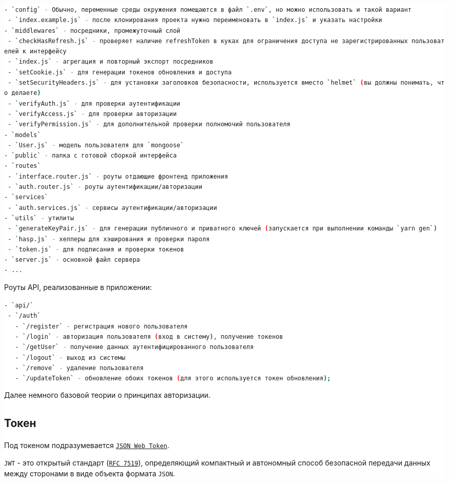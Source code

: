 ```bash
- `config` - Обычно, переменные среды окружения помещаются в файл `.env`, но можно использовать и такой вариант
 - `index.example.js` - после клонирования проекта нужно переименовать в `index.js` и указать настройки
- `middlewares` - посредники, промежуточный слой
 - `checkHasRefresh.js` - проверяет наличие refreshToken в куках для ограничения доступа не зарегистрированных пользователей к интерфейсу
 - `index.js` - агрегация и повторный экспорт посредников
 - `setCookie.js` - для генерации токенов обновления и доступа
 - `setSecurityHeaders.js` - для установки заголовков безопасности, используется вместо `helmet` (вы должны понимать, что делаете)
 - `verifyAuth.js` - для проверки аутентификации
 - `verifyAccess.js` - для проверки авторизации
 - `verifyPermission.js` - для дополнительной проверки полномочий пользователя
- `models`
 - `User.js` - модель пользователя для `mongoose`
- `public` - папка с готовой сборкой интерфейса
- `routes`
 - `interface.router.js` - роуты отдающие фронтенд приложения
 - `auth.router.js` - роуты аутентификации/авторизации
- `services`
 - `auth.services.js` - сервисы аутентификации/авторизации
- `utils` - утилиты
 - `generateKeyPair.js` - для генерации публичного и приватного ключей (запускается при выполнении команды `yarn gen`)
 - `hasp.js` - хелперы для хэширования и проверки пароля
 - `token.js` - для подписания и проверки токенов
- `server.js` - основной файл сервера
- ...
```

Роуты API, реализованные в приложении:

```bash
- `api/`
 - `/auth`
   - `/register` - регистрация нового пользователя
   - `/login` - авторизация пользователя (вход в систему), получение токенов
   - `/getUser` - получение данных аутентифицированного пользователя
   - `/logout` - выход из системы
   - `/remove` - удаление пользователя
   - `/updateToken` - обновление обоих токенов (для этого используется токен обновления);
```

Далее немного базовой теории о принципах авторизации.


## Токен

Под токеном подразумевается [`JSON Web Token`](https://jwt.io/).

`JWT` - это открытый стандарт ([`RFC 7519`](https://datatracker.ietf.org/doc/html/rfc7519)), определяющий компактный и автономный способ безопасной передачи данных между сторонами в виде объекта формата `JSON`.
